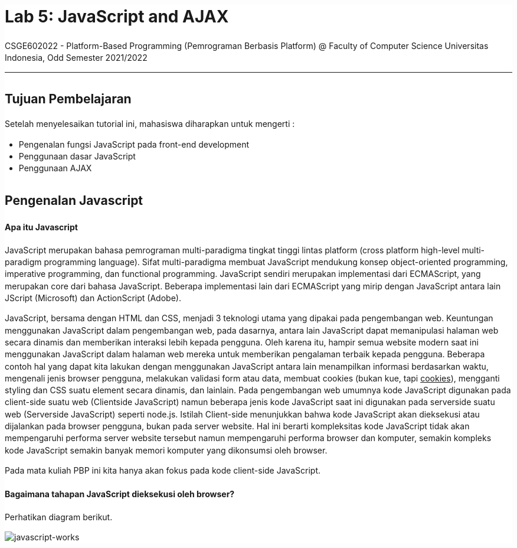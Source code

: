# Lab 5: JavaScript and AJAX

CSGE602022 - Platform-Based Programming (Pemrograman Berbasis Platform) @
Faculty of Computer Science Universitas Indonesia, Odd Semester 2021/2022

---

## Tujuan Pembelajaran

Setelah menyelesaikan tutorial ini, mahasiswa diharapkan untuk mengerti :

- Pengenalan fungsi JavaScript pada front-end development
- Penggunaan dasar JavaScript
- Penggunaan AJAX

## Pengenalan Javascript

#### Apa itu Javascript

JavaScript merupakan bahasa pemrograman multi-paradigma tingkat tinggi lintas
platform (cross platform high-level multi-paradigm programming language). Sifat
multi-paradigma membuat JavaScript mendukung konsep object-oriented programming, imperative programming, dan functional programming. JavaScript sendiri merupakan
implementasi dari ECMAScript, yang merupakan core dari bahasa JavaScript. Beberapa
implementasi lain dari ECMAScript yang mirip dengan JavaScript antara lain JScript (Microsoft)
dan ActionScript (Adobe).

JavaScript, bersama dengan HTML dan CSS, menjadi 3 teknologi utama yang dipakai
pada pengembangan web. Keuntungan menggunakan JavaScript dalam pengembangan
web, pada dasarnya, antara lain JavaScript dapat memanipulasi halaman web secara
dinamis dan memberikan interaksi lebih kepada pengguna. Oleh karena itu, hampir semua
website modern saat ini menggunakan JavaScript dalam halaman web mereka untuk memberikan
pengalaman terbaik kepada pengguna. Beberapa contoh hal yang dapat kita lakukan dengan
menggunakan JavaScript antara lain menampilkan informasi berdasarkan waktu, mengenali jenis
browser pengguna, melakukan validasi form atau data, membuat cookies (bukan kue, tapi
[cookies](https://en.wikipedia.org/wiki/HTTP_cookie)), mengganti styling dan CSS suatu element secara dinamis, dan lain­lain.
Pada pengembangan web umumnya kode JavaScript digunakan pada client-side suatu
web (Client­side JavaScript) namun beberapa jenis kode JavaScript saat ini digunakan pada
server­side suatu web (Server­side JavaScript) seperti node.js. Istilah Client-side menunjukkan
bahwa kode JavaScript akan dieksekusi atau dijalankan pada browser pengguna, bukan pada
server website. Hal ini berarti kompleksitas kode JavaScript tidak akan mempengaruhi performa
server website tersebut namun mempengaruhi performa browser dan komputer, semakin
kompleks kode JavaScript semakin banyak memori komputer yang dikonsumsi oleh browser.

Pada mata kuliah PBP ini kita hanya akan fokus pada kode client-side JavaScript.

#### Bagaimana tahapan JavaScript dieksekusi oleh browser?

Perhatikan diagram berikut.

![javascript-works](https://preview.ibb.co/e258TG/Screenshot_from_2017_10_31_14_29_13.png)
